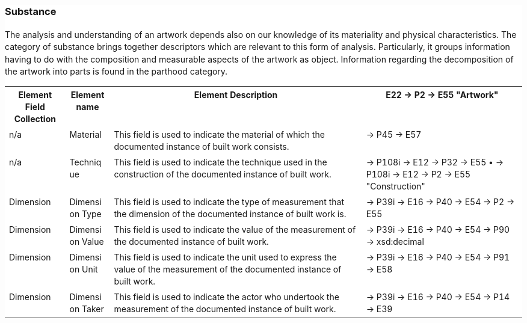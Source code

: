 ### Substance

The analysis and understanding of an artwork depends also on our knowledge of its materiality and physical characteristics. The category of substance brings together descriptors which are relevant to this form of analysis. Particularly, it groups information having to do with the composition and measurable aspects of the artwork as object. Information regarding the decomposition of the artwork into parts is found in the parthood category.

<table>
  <tr>
    <th>Element Field Collection</th>
    <th>Element name</th>
    <th>Element Description</th>
    <th>E22 → P2 → E55 "Artwork"</th>
  </tr>
  <tr>
    <td>n/a</td>
    <td>Material</td>
    <td>This field is used to indicate the material of which the documented instance of built work consists.</td>
    <td> → P45 → E57</td>
  </tr>
  <tr>
    <td>n/a</td>
    <td>Technique</td>
    <td>This field is used to indicate the technique used in the construction of the documented instance of built work.</td>
    <td> → P108i → E12 → P32 → E55 •   
 → P108i → E12 → P2 → E55 "Construction"</td>
  </tr>
  <tr>
    <td>Dimension</td>
    <td>Dimension Type</td>
    <td>This field is used to indicate the type of measurement that the dimension of the documented instance of built work is.</td>
    <td> → P39i → E16 → P40 → E54 → P2 → E55</td>
  </tr>
  <tr>
    <td>Dimension</td>
    <td>Dimension Value</td>
    <td>This field is used to indicate the value of the measurement of the documented instance of built work.</td>
    <td> → P39i → E16 → P40 → E54 → P90 → xsd:decimal</td>
  </tr>
  <tr>
    <td>Dimension</td>
    <td>Dimension Unit</td>
    <td>This field is used to indicate the unit used to express the value of the measurement of the documented instance of built work.</td>
    <td> → P39i → E16 → P40 → E54 → P91 → E58</td>
  </tr>
  <tr>
    <td>Dimension</td>
    <td>Dimension Taker</td>
    <td>This field is used to indicate the actor who undertook the measurement of the documented instance of built work.</td>
    <td> → P39i → E16 → P40 → E54 → P14 → E39</td>
  </tr>
</table>
